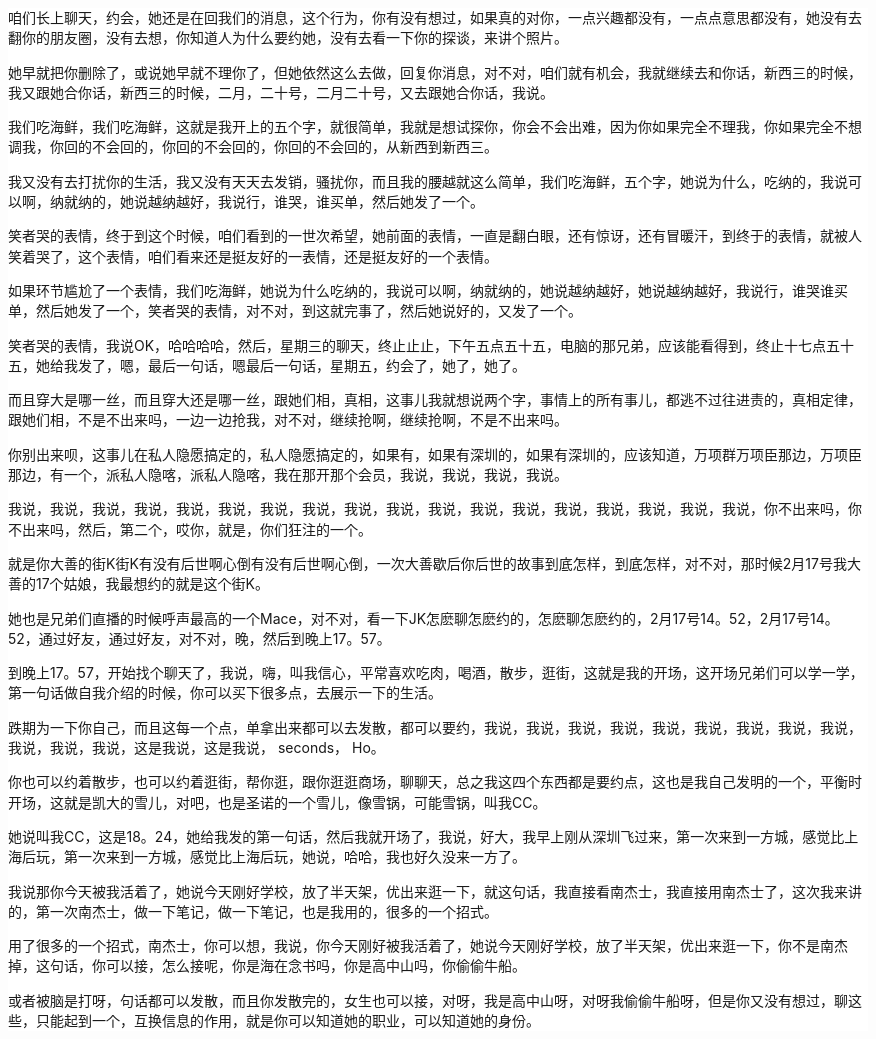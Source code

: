 咱们长上聊天，约会，她还是在回我们的消息，这个行为，你有没有想过，如果真的对你，一点兴趣都没有，一点点意思都没有，她没有去翻你的朋友圈，没有去想，你知道人为什么要约她，没有去看一下你的探谈，来讲个照片。

她早就把你删除了，或说她早就不理你了，但她依然这么去做，回复你消息，对不对，咱们就有机会，我就继续去和你话，新西三的时候，我又跟她合你话，新西三的时候，二月，二十号，二月二十号，又去跟她合你话，我说。

我们吃海鲜，我们吃海鲜，这就是我开上的五个字，就很简单，我就是想试探你，你会不会出难，因为你如果完全不理我，你如果完全不想调我，你回的不会回的，你回的不会回的，你回的不会回的，从新西到新西三。

我又没有去打扰你的生活，我又没有天天去发销，骚扰你，而且我的腰越就这么简单，我们吃海鲜，五个字，她说为什么，吃纳的，我说可以啊，纳就纳的，她说越纳越好，我说行，谁哭，谁买单，然后她发了一个。

笑者哭的表情，终于到这个时候，咱们看到的一世次希望，她前面的表情，一直是翻白眼，还有惊讶，还有冒暖汗，到终于的表情，就被人笑着哭了，这个表情，咱们看来还是挺友好的一表情，还是挺友好的一个表情。

如果环节尴尬了一个表情，我们吃海鲜，她说为什么吃纳的，我说可以啊，纳就纳的，她说越纳越好，她说越纳越好，我说行，谁哭谁买单，然后她发了一个，笑者哭的表情，对不对，到这就完事了，然后她说好的，又发了一个。

笑者哭的表情，我说OK，哈哈哈哈，然后，星期三的聊天，终止止止，下午五点五十五，电脑的那兄弟，应该能看得到，终止十七点五十五，她给我发了，嗯，最后一句话，嗯最后一句话，星期五，约会了，她了，她了。

而且穿大是哪一丝，而且穿大还是哪一丝，跟她们相，真相，这事儿我就想说两个字，事情上的所有事儿，都逃不过往进责的，真相定律，跟她们相，不是不出来吗，一边一边抢我，对不对，继续抢啊，继续抢啊，不是不出来吗。

你别出来呗，这事儿在私人隐愿搞定的，私人隐愿搞定的，如果有，如果有深圳的，如果有深圳的，应该知道，万项群万项臣那边，万项臣那边，有一个，派私人隐喀，派私人隐喀，我在那开那个会员，我说，我说，我说，我说。

我说，我说，我说，我说，我说，我说，我说，我说，我说，我说，我说，我说，我说，我说，我说，我说，我说，我说，你不出来吗，你不出来吗，然后，第二个，哎你，就是，你们狂注的一个。

就是你大善的街K街K有没有后世啊心倒有没有后世啊心倒，一次大善歇后你后世的故事到底怎样，到底怎样，对不对，那时候2月17号我大善的17个姑娘，我最想约的就是这个街K。

她也是兄弟们直播的时候呼声最高的一个Mace，对不对，看一下JK怎麽聊怎麽约的，怎麽聊怎麽约的，2月17号14。52，2月17号14。52，通过好友，通过好友，对不对，晚，然后到晚上17。57。

到晚上17。57，开始找个聊天了，我说，嗨，叫我信心，平常喜欢吃肉，喝酒，散步，逛街，这就是我的开场，这开场兄弟们可以学一学，第一句话做自我介绍的时候，你可以买下很多点，去展示一下的生活。

跌期为一下你自己，而且这每一个点，单拿出来都可以去发散，都可以要约，我说，我说，我说，我说，我说，我说，我说，我说，我说，我说，我说，我说，这是我说，这是我说， seconds， Ho。

你也可以约着散步，也可以约着逛街，帮你逛，跟你逛逛商场，聊聊天，总之我这四个东西都是要约点，这也是我自己发明的一个，平衡时开场，这就是凯大的雪儿，对吧，也是圣诺的一个雪儿，像雪锅，可能雪锅，叫我CC。

她说叫我CC，这是18。24，她给我发的第一句话，然后我就开场了，我说，好大，我早上刚从深圳飞过来，第一次来到一方城，感觉比上海后玩，第一次来到一方城，感觉比上海后玩，她说，哈哈，我也好久没来一方了。

我说那你今天被我活着了，她说今天刚好学校，放了半天架，优出来逛一下，就这句话，我直接看南杰士，我直接用南杰士了，这次我来讲的，第一次南杰士，做一下笔记，做一下笔记，也是我用的，很多的一个招式。

用了很多的一个招式，南杰士，你可以想，我说，你今天刚好被我活着了，她说今天刚好学校，放了半天架，优出来逛一下，你不是南杰掉，这句话，你可以接，怎么接呢，你是海在念书吗，你是高中山吗，你偷偷牛船。

或者被脑是打呀，句话都可以发散，而且你发散完的，女生也可以接，对呀，我是高中山呀，对呀我偷偷牛船呀，但是你又没有想过，聊这些，只能起到一个，互换信息的作用，就是你可以知道她的职业，可以知道她的身份。

